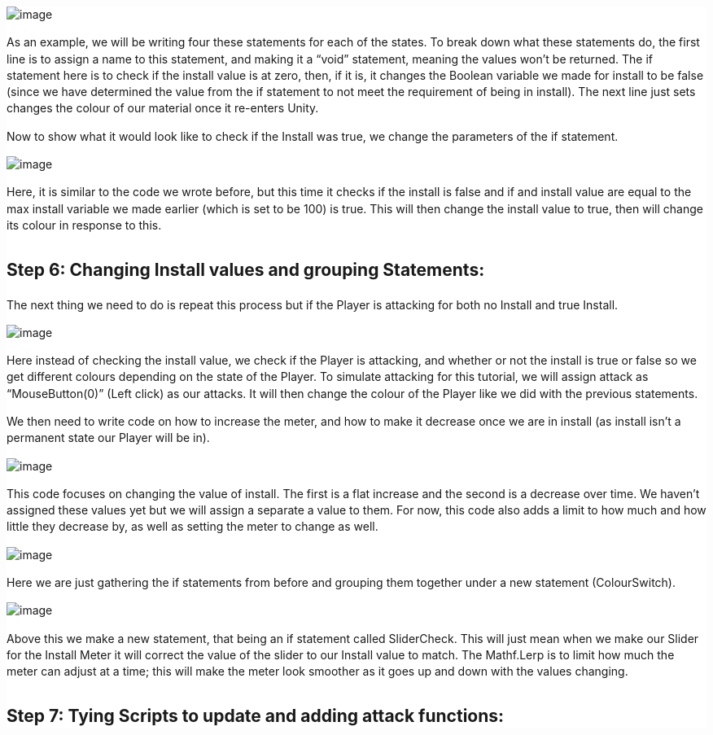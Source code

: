 ![image](https://github.com/user-attachments/assets/5dd83768-7a09-48f9-9880-9bdd6f2345b1)
 
As an example, we will be writing four these statements for each of the states. To break down what these statements do, the first line is to assign a name to this statement, and making it a “void” statement, meaning the values won’t be returned. The if statement here is to check if the install value is at zero, then, if it is, it changes the Boolean variable we made for install to be false (since we have determined the value from the if statement to not meet the requirement of being in install). The next line just sets changes the colour of our material once it re-enters Unity.

Now to show what it would look like to check if the Install was true, we change the parameters of the if statement.

![image](https://github.com/user-attachments/assets/014a636c-2204-4a3e-9645-c64311229833)
 
Here, it is similar to the code we wrote before, but this time it checks if the install is false and if and install value are equal to the max install variable we made earlier (which is set to be 100) is true. This will then change the install value to true, then will change its colour in response to this.

## Step 6: Changing Install values and grouping Statements:

The next thing we need to do is repeat this process but if the Player is attacking for both no Install and true Install.

![image](https://github.com/user-attachments/assets/bc4cb477-cb14-48ad-acd2-10feaef3172b)
 
Here instead of checking the install value, we check if the Player is attacking, and whether or not the install is true or false so we get different colours depending on the state of the Player. To simulate attacking for this tutorial, we will assign attack as “MouseButton(0)” (Left click) as our attacks. It will then change the colour of the Player like we did with the previous statements.

We then need to write code on how to increase the meter, and how to make it decrease once we are in install (as install isn’t a permanent state our Player will be in). 

![image](https://github.com/user-attachments/assets/eb568c23-5059-451d-bffb-ccb0bb5dd23d)
 
This code focuses on changing the value of install. The first is a flat increase and the second is a decrease over time. We haven’t assigned these values yet but we will assign a separate a value to them. For now, this code also adds a limit to how much and how little they decrease by, as well as setting the meter to change as well.

![image](https://github.com/user-attachments/assets/0084ca63-0420-4e8e-bb8d-c5345070a1f4)
 
Here we are just gathering the if statements from before and grouping them together under a new statement (ColourSwitch). 

![image](https://github.com/user-attachments/assets/d2452bd2-bfe2-4b5b-aabc-fd39a4ea0af5)
 
Above this we make a new statement, that being an if statement called SliderCheck. This will just mean when we make our Slider for the Install Meter it will correct the value of the slider to our Install value to match. The Mathf.Lerp is to limit how much the meter can adjust at a time; this will make the meter look smoother as it goes up and down with the values changing.

## Step 7: Tying Scripts to update and adding attack functions:
